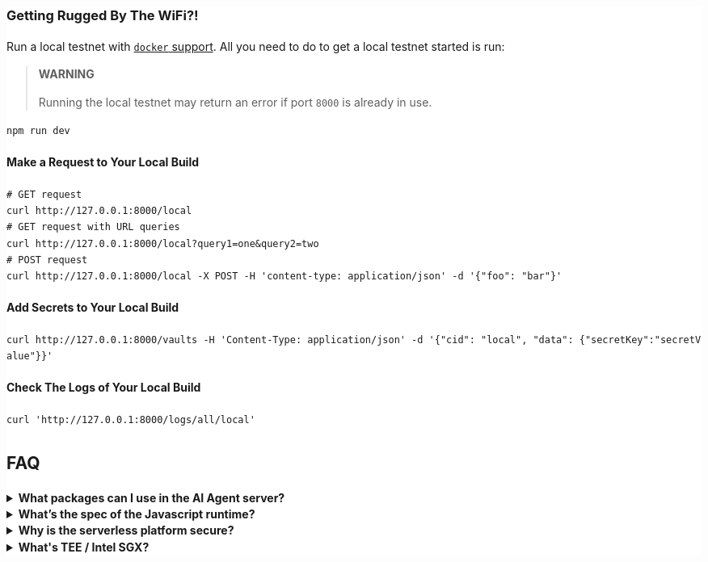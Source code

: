 ### Getting Rugged By The WiFi?! 
Run a local testnet with [`docker` support](https://docs.docker.com/desktop/). All you need to do to get a local testnet started is run:

> **WARNING**
> 
> Running the local testnet may return an error if port `8000` is already in use.

 
```shell
npm run dev
```

#### Make a Request to Your Local Build
```shell
# GET request
curl http://127.0.0.1:8000/local
# GET request with URL queries
curl http://127.0.0.1:8000/local?query1=one&query2=two
# POST request
curl http://127.0.0.1:8000/local -X POST -H 'content-type: application/json' -d '{"foo": "bar"}'
```

#### Add Secrets to Your Local Build
```shell
curl http://127.0.0.1:8000/vaults -H 'Content-Type: application/json' -d '{"cid": "local", "data": {"secretKey":"secretValue"}}'
```

#### Check The Logs of Your Local Build
```shell
curl 'http://127.0.0.1:8000/logs/all/local'
```

## FAQ

<details><summary><b>What packages can I use in the AI Agent server?</b></summary></details>

<details><summary><b>What’s the spec of the Javascript runtime?</b></summary></details>

<details><summary><b>Why is the serverless platform secure?</b></summary></details>

<details><summary><b>What's TEE / Intel SGX?</b></summary></details>
